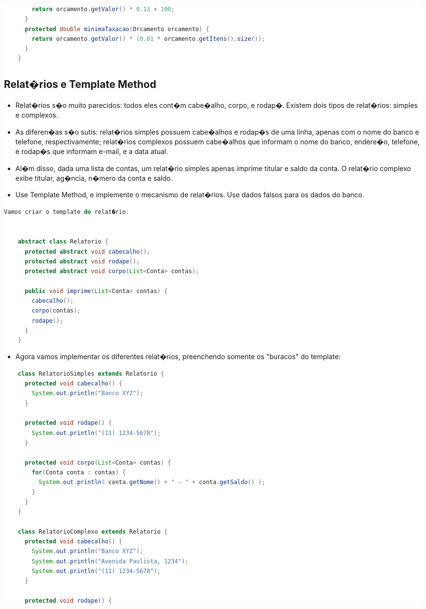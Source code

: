 ```java
        return orcamento.getValor() * 0.13 + 100;
      }
      protected double minimaTaxacao(Orcamento orcamento) {
        return orcamento.getValor() * (0.01 * orcamento.getItens().size());
      }
    }
```

<h2>Relat�rios e Template Method</h2>

* Relat�rios s�o muito parecidos: todos eles cont�m cabe�alho, corpo, e rodap�. Existem dois tipos de relat�rios: simples e complexos.

* As diferen�as s�o sutis: relat�rios simples possuem cabe�alhos e rodap�s de uma linha, apenas com o nome do banco e telefone, respectivamente; relat�rios complexos possuem cabe�alhos que informam o nome do banco, endere�o, telefone, e rodap�s que informam e-mail, e a data atual.

* Al�m disso, dada uma lista de contas, um relat�rio simples apenas imprime titular e saldo da conta. O relat�rio complexo exibe titular, ag�ncia, n�mero da conta e saldo.

* Use Template Method, e implemente o mecanismo de relat�rios. Use dados falsos para os dados do banco.

```java
Vamos criar o template do relat�rio:


    abstract class Relatorio {
      protected abstract void cabecalho();
      protected abstract void rodape();
      protected abstract void corpo(List<Conta> contas);

      public void imprime(List<Conta> contas) {
        cabecalho();
        corpo(contas);
        rodape();
      }
    }
```

* Agora vamos implementar os diferentes relat�rios, preenchendo somente os "buracos" do template:


```java
    class RelatorioSimples extends Relatorio {
      protected void cabecalho() {
        System.out.println("Banco XYZ");
      }

      protected void rodape() {
        System.out.println("(11) 1234-5678");
      }

      protected void corpo(List<Conta> contas) {
        for(Conta conta : contas) {
          System.out.println( conta.getNome() + " - " + conta.getSaldo() );
        }
      }
    }

    class RelatorioComplexo extends Relatorio {
      protected void cabecalho() {
        System.out.println("Banco XYZ");
        System.out.println("Avenida Paulista, 1234");
        System.out.println("(11) 1234-5678");
      }

      protected void rodape() {
```